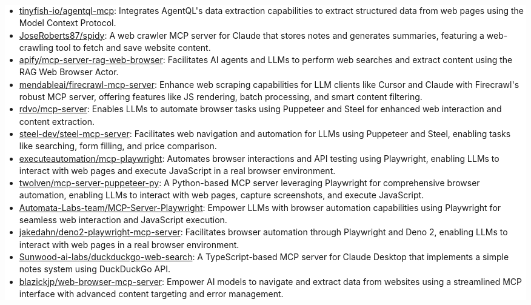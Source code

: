 - [tinyfish-io/agentql-mcp](https://github.com/tinyfish-io/agentql-mcp): Integrates AgentQL's data extraction capabilities to extract structured data from web pages using the Model Context Protocol.
- [JoseRoberts87/spidy](https://github.com/JoseRoberts87/spidy): A web crawler MCP server for Claude that stores notes and generates summaries, featuring a web-crawling tool to fetch and save website content.
- [apify/mcp-server-rag-web-browser](https://github.com/apify/mcp-server-rag-web-browser): Facilitates AI agents and LLMs to perform web searches and extract content using the RAG Web Browser Actor.
- [mendableai/firecrawl-mcp-server](https://github.com/mendableai/firecrawl-mcp-server): Enhance web scraping capabilities for LLM clients like Cursor and Claude with Firecrawl's robust MCP server, offering features like JS rendering, batch processing, and smart content filtering.
- [rdvo/mcp-server](https://github.com/rdvo/mcp-server): Enables LLMs to automate browser tasks using Puppeteer and Steel for enhanced web interaction and content extraction.
- [steel-dev/steel-mcp-server](https://github.com/steel-dev/steel-mcp-server): Facilitates web navigation and automation for LLMs using Puppeteer and Steel, enabling tasks like searching, form filling, and price comparison.
- [executeautomation/mcp-playwright](https://github.com/executeautomation/mcp-playwright): Automates browser interactions and API testing using Playwright, enabling LLMs to interact with web pages and execute JavaScript in a real browser environment.
- [twolven/mcp-server-puppeteer-py](https://github.com/twolven/mcp-server-puppeteer-py): A Python-based MCP server leveraging Playwright for comprehensive browser automation, enabling LLMs to interact with web pages, capture screenshots, and execute JavaScript.
- [Automata-Labs-team/MCP-Server-Playwright](https://github.com/Automata-Labs-team/MCP-Server-Playwright): Empower LLMs with browser automation capabilities using Playwright for seamless web interaction and JavaScript execution.
- [jakedahn/deno2-playwright-mcp-server](https://github.com/jakedahn/deno2-playwright-mcp-server): Facilitates browser automation through Playwright and Deno 2, enabling LLMs to interact with web pages in a real browser environment.
- [Sunwood-ai-labs/duckduckgo-web-search](https://github.com/Sunwood-ai-labs/duckduckgo-web-search): A TypeScript-based MCP server for Claude Desktop that implements a simple notes system using DuckDuckGo API.
- [blazickjp/web-browser-mcp-server](https://github.com/blazickjp/web-browser-mcp-server): Empower AI models to navigate and extract data from websites using a streamlined MCP interface with advanced content targeting and error management.

